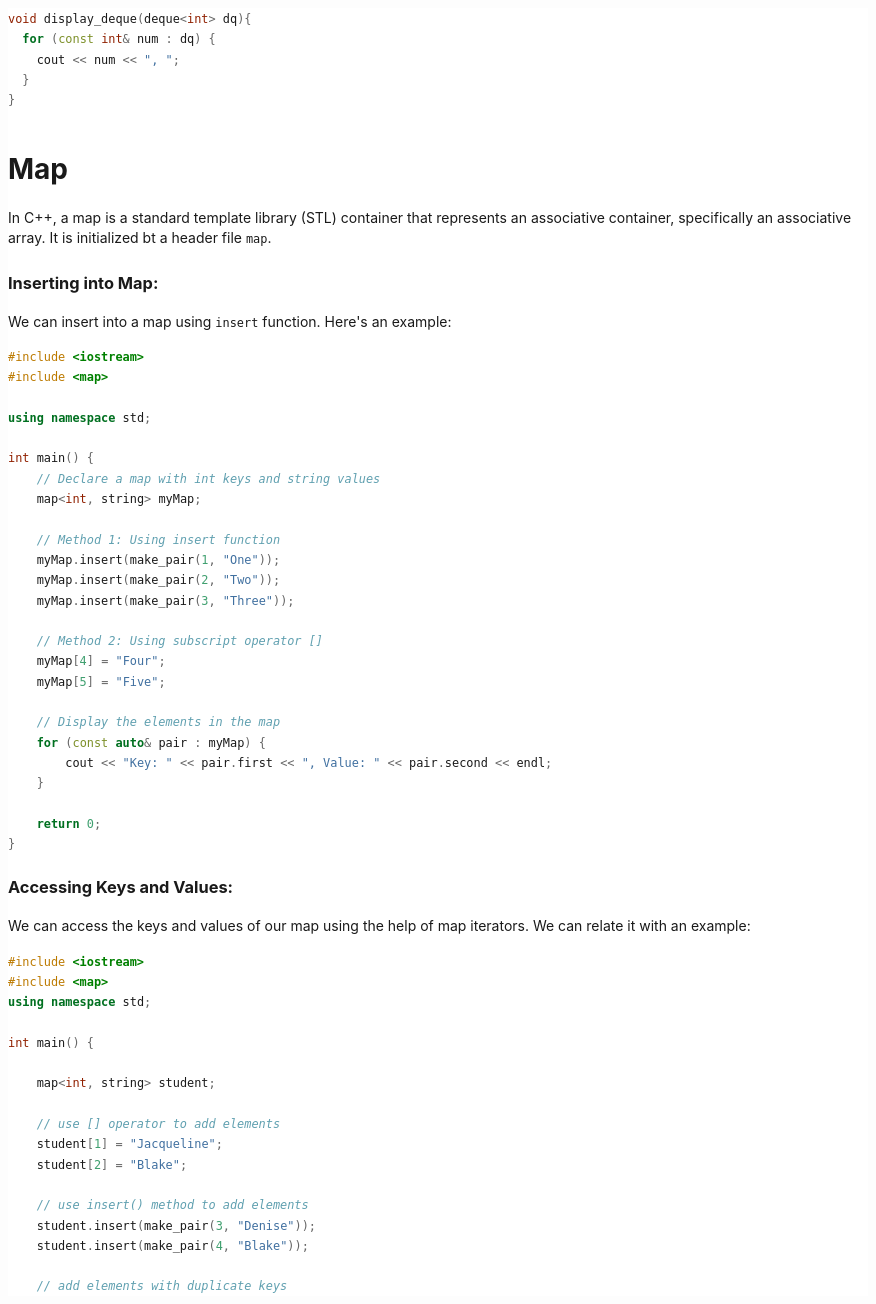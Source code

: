 ``` C++
void display_deque(deque<int> dq){
  for (const int& num : dq) {
    cout << num << ", ";
  }
}
```
# Map

In C++, a map is a standard template library (STL) container that represents an associative container, specifically an associative array. It is initialized bt a header file `map`.

### Inserting into Map:
We can insert into a map using `insert` function. Here's an example:
``` C++
#include <iostream>
#include <map>

using namespace std;

int main() {
    // Declare a map with int keys and string values
    map<int, string> myMap;

    // Method 1: Using insert function
    myMap.insert(make_pair(1, "One"));
    myMap.insert(make_pair(2, "Two"));
    myMap.insert(make_pair(3, "Three"));

    // Method 2: Using subscript operator []
    myMap[4] = "Four";
    myMap[5] = "Five";

    // Display the elements in the map
    for (const auto& pair : myMap) {
        cout << "Key: " << pair.first << ", Value: " << pair.second << endl;
    }

    return 0;
}
```

### Accessing Keys and Values:
We can access the keys and values of our map using the help of map iterators. We can relate it with an example:
```C++
#include <iostream>
#include <map>
using namespace std;

int main() {
    
    map<int, string> student;
  
    // use [] operator to add elements
    student[1] = "Jacqueline";
    student[2] = "Blake";

    // use insert() method to add elements
    student.insert(make_pair(3, "Denise"));
    student.insert(make_pair(4, "Blake"));

    // add elements with duplicate keys
```
